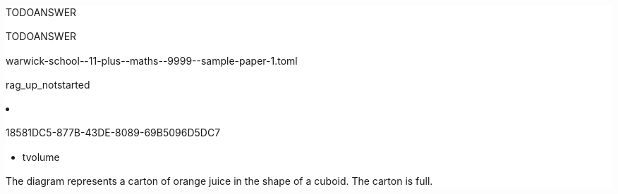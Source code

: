 TODOANSWER

</div>
<div class='answer'>

TODOANSWER

</div>
</div>

<div class='papername'>
<p>warwick-school--11-plus--maths--9999--sample-paper-1.toml</p>
</div>
<div class='rag'>
<p>rag_up_notstarted</p>
</div>
</div>
</li>
<li>
<div class='question_envelope rag_up_notstarted question'>
<div class='uuid'>
<p>18581DC5-877B-43DE-8089-69B5096D5DC7</p>
</div>
<div class='topics'>
<ul>
<li>
tvolume
</li>
</ul>
</div>
<div class='question question'>

The diagram represents a carton of orange juice in the shape of a cuboid. The carton is full. 